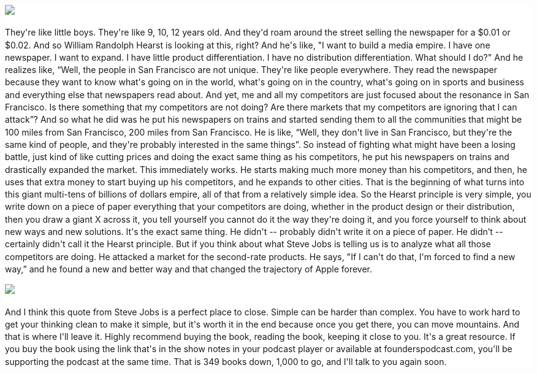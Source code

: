![](https://www.foundersnotes.com/static/images/new_icons/chevron-down-alt-thin.svg)

They're like little boys. They're like 9, 10, 12 years old. And they'd roam around the street selling the newspaper for a $0.01 or $0.02. And so William Randolph Hearst is looking at this, right? And he's like, "I want to build a media empire. I have one newspaper. I want to expand. I have little product differentiation. I have no distribution differentiation. What should I do?" And he realizes like, “Well, the people in San Francisco are not unique. They're like people everywhere. They read the newspaper because they want to know what's going on in the world, what's going on in the country, what's going on in sports and business and everything else that newspapers read about. And yet, me and all my competitors are just focused about the resonance in San Francisco. Is there something that my competitors are not doing? Are there markets that my competitors are ignoring that I can attack”? And so what he did was he put his newspapers on trains and started sending them to all the communities that might be 100 miles from San Francisco, 200 miles from San Francisco. He is like, “Well, they don't live in San Francisco, but they're the same kind of people, and they're probably interested in the same things”. So instead of fighting what might have been a losing battle, just kind of like cutting prices and doing the exact same thing as his competitors, he put his newspapers on trains and drastically expanded the market. This immediately works. He starts making much more money than his competitors, and then, he uses that extra money to start buying up his competitors, and he expands to other cities. That is the beginning of what turns into this giant multi-tens of billions of dollars empire, all of that from a relatively simple idea. So the Hearst principle is very simple, you write down on a piece of paper everything that your competitors are doing, whether in the product design or their distribution, then you draw a giant X across it, you tell yourself you cannot do it the way they're doing it, and you force yourself to think about new ways and new solutions. It's the exact same thing. He didn't -- probably didn't write it on a piece of paper. He didn’t -- certainly didn't call it the Hearst principle. But if you think about what Steve Jobs is telling us is to analyze what all those competitors are doing. He attacked a market for the second-rate products. He says, "If I can't do that, I'm forced to find a new way,” and he found a new and better way and that changed the trajectory of Apple forever.

![](https://www.foundersnotes.com/static/images/new_icons/chevron-down-alt-thin.svg)

And I think this quote from Steve Jobs is a perfect place to close. Simple can be harder than complex. You have to work hard to get your thinking clean to make it simple, but it's worth it in the end because once you get there, you can move mountains. And that is where I'll leave it. Highly recommend buying the book, reading the book, keeping it close to you. It's a great resource. If you buy the book using the link that's in the show notes in your podcast player or available at founderspodcast.com, you'll be supporting the podcast at the same time. That is 349 books down, 1,000 to go, and I'll talk to you again soon.